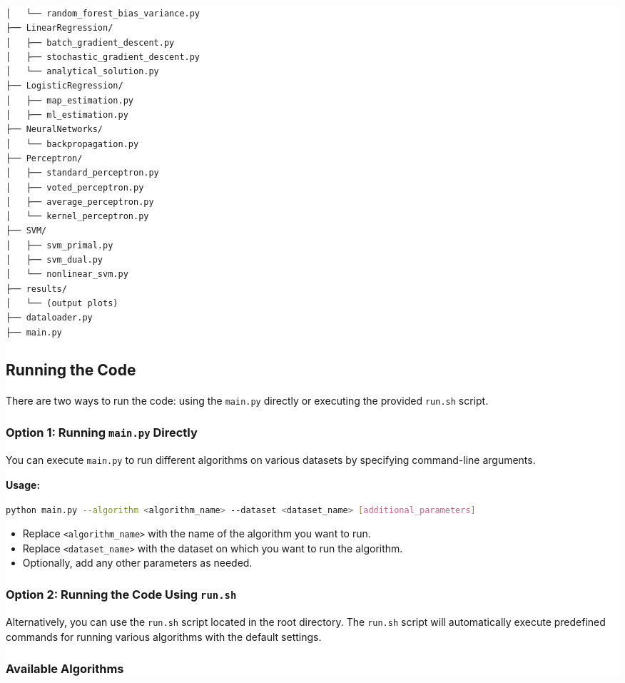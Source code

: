 ~~~
│   └── random_forest_bias_variance.py
├── LinearRegression/
│   ├── batch_gradient_descent.py
│   ├── stochastic_gradient_descent.py
│   └── analytical_solution.py
├── LogisticRegression/
│   ├── map_estimation.py
│   ├── ml_estimation.py
├── NeuralNetworks/
│   └── backpropagation.py
├── Perceptron/
│   ├── standard_perceptron.py
│   ├── voted_perceptron.py
│   ├── average_perceptron.py
│   └── kernel_perceptron.py
├── SVM/
│   ├── svm_primal.py
│   ├── svm_dual.py
│   └── nonlinear_svm.py
├── results/
│   └── (output plots)
├── dataloader.py       
├── main.py

~~~

## Running the Code

There are two ways to run the code: using the `main.py` directly or executing the provided `run.sh` script.

### Option 1: Running `main.py` Directly

You can execute `main.py` to run different algorithms on various datasets by specifying command-line arguments.

**Usage:**

```bash
python main.py --algorithm <algorithm_name> --dataset <dataset_name> [additional_parameters]
```

- Replace `<algorithm_name>` with the name of the algorithm you want to run.
- Replace `<dataset_name>` with the dataset on which you want to run the algorithm.
- Optionally, add any other parameters as needed.

### Option 2: Running the Code Using `run.sh`

Alternatively, you can use the `run.sh` script located in the root directory. The `run.sh` script will automatically execute predefined commands for running various algorithms with the default settings.

### Available Algorithms
